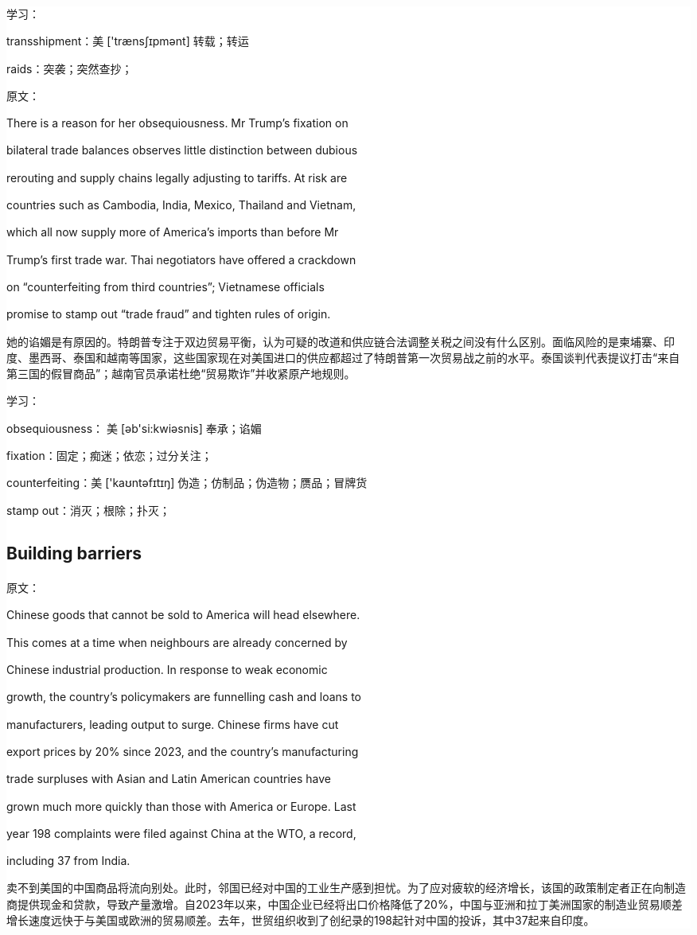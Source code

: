 学习：

transshipment：美 ['trænsʃɪpmənt] 转载；转运

raids：突袭；突然查抄；

原文：

There is a reason for her obsequiousness. Mr Trump’s fixation on

bilateral trade balances observes little distinction between dubious

rerouting and supply chains legally adjusting to tariffs. At risk are

countries such as Cambodia, India, Mexico, Thailand and Vietnam,

which all now supply more of America’s imports than before Mr

Trump’s first trade war. Thai negotiators have offered a crackdown

on “counterfeiting from third countries”; Vietnamese officials

promise to stamp out “trade fraud” and tighten rules of origin.

她的谄媚是有原因的。特朗普专注于双边贸易平衡，认为可疑的改道和供应链合法调整关税之间没有什么区别。面临风险的是柬埔寨、印度、墨西哥、泰国和越南等国家，这些国家现在对美国进口的供应都超过了特朗普第一次贸易战之前的水平。泰国谈判代表提议打击“来自第三国的假冒商品”；越南官员承诺杜绝“贸易欺诈”并收紧原产地规则。

学习：

obsequiousness： 美 [əb'si:kwiəsnis] 奉承；谄媚

fixation：固定；痴迷；依恋；过分关注；

counterfeiting：美 ['kaʊntəfɪtɪŋ] 伪造；仿制品；伪造物；赝品；冒牌货

stamp out：消灭；根除；扑灭；

## **Building barriers**

原文：

Chinese goods that cannot be sold to America will head elsewhere.

This comes at a time when neighbours are already concerned by

Chinese industrial production. In response to weak economic

growth, the country’s policymakers are funnelling cash and loans to

manufacturers, leading output to surge. Chinese firms have cut

export prices by 20% since 2023, and the country’s manufacturing

trade surpluses with Asian and Latin American countries have

grown much more quickly than those with America or Europe. Last

year 198 complaints were filed against China at the WTO, a record,

including 37 from India.

卖不到美国的中国商品将流向别处。此时，邻国已经对中国的工业生产感到担忧。为了应对疲软的经济增长，该国的政策制定者正在向制造商提供现金和贷款，导致产量激增。自2023年以来，中国企业已经将出口价格降低了20%，中国与亚洲和拉丁美洲国家的制造业贸易顺差增长速度远快于与美国或欧洲的贸易顺差。去年，世贸组织收到了创纪录的198起针对中国的投诉，其中37起来自印度。
